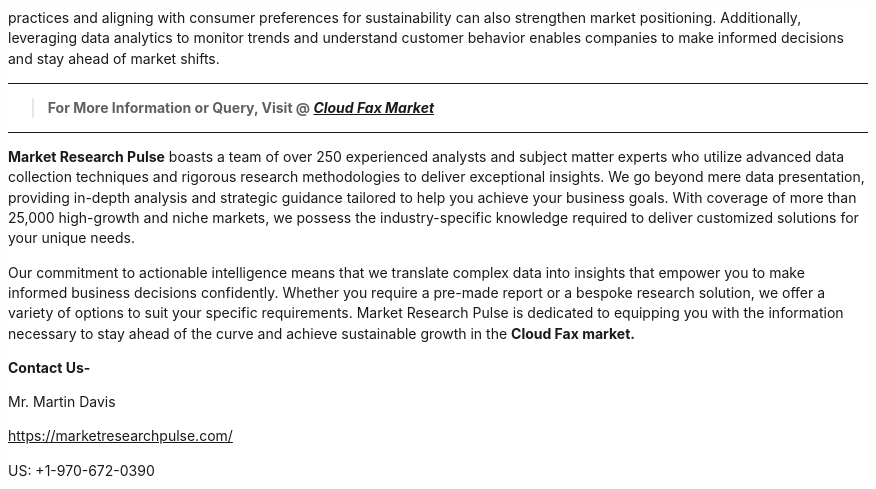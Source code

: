 practices and aligning with consumer preferences for sustainability can also strengthen market positioning. Additionally, leveraging data analytics to monitor trends and understand customer behavior enables companies to make informed decisions and stay ahead of market shifts.</p><hr /><blockquote><p><strong>For More Information or Query, Visit @&nbsp;<em><a href="https://marketresearchpulse.com/report/87469/cloud-fax-market?utm_source=Linkedin&utm_medium=0115">Cloud Fax Market</a></em></strong></p></blockquote><hr /><p><strong>Market Research Pulse</strong> boasts a team of over 250 experienced analysts and subject matter experts who utilize advanced data collection techniques and rigorous research methodologies to deliver exceptional insights. We go beyond mere data presentation, providing in-depth analysis and strategic guidance tailored to help you achieve your business goals. With coverage of more than 25,000 high-growth and niche markets, we possess the industry-specific knowledge required to deliver customized solutions for your unique needs.</p><p>Our commitment to actionable intelligence means that we translate complex data into insights that empower you to make informed business decisions confidently. Whether you require a pre-made report or a bespoke research solution, we offer a variety of options to suit your specific requirements. Market Research Pulse is dedicated to equipping you with the information necessary to stay ahead of the curve and achieve sustainable growth in the <strong>Cloud Fax market.</strong></p><p><strong>Contact Us-</strong></p><p>Mr. Martin Davis</p><p>https://marketresearchpulse.com/</p><p>US: +1-970-672-0390</p>
